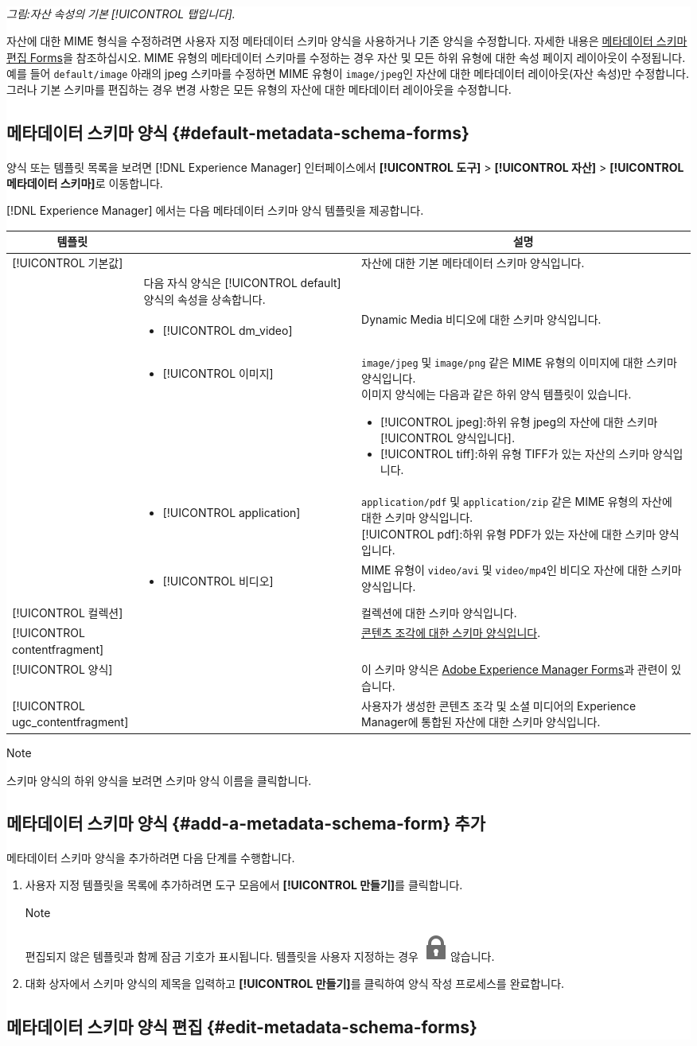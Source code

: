    *그림:자산 속성의 기본  [!UICONTROL 탭입니다].*

   자산에 대한 MIME 형식을 수정하려면 사용자 지정 메타데이터 스키마 양식을 사용하거나 기존 양식을 수정합니다. 자세한 내용은 [메타데이터 스키마 편집 Forms](#edit-metadata-schema-forms)을 참조하십시오. MIME 유형의 메타데이터 스키마를 수정하는 경우 자산 및 모든 하위 유형에 대한 속성 페이지 레이아웃이 수정됩니다. 예를 들어 `default/image` 아래의 jpeg 스키마를 수정하면 MIME 유형이 `image/jpeg`인 자산에 대한 메타데이터 레이아웃(자산 속성)만 수정합니다. 그러나 기본 스키마를 편집하는 경우 변경 사항은 모든 유형의 자산에 대한 메타데이터 레이아웃을 수정합니다.

## 메타데이터 스키마 양식 {#default-metadata-schema-forms}

양식 또는 템플릿 목록을 보려면 [!DNL Experience Manager] 인터페이스에서 **[!UICONTROL 도구]** > **[!UICONTROL 자산]** > **[!UICONTROL 메타데이터 스키마]**&#x200B;로 이동합니다.

[!DNL Experience Manager] 에서는 다음 메타데이터 스키마 양식 템플릿을 제공합니다.

| 템플릿 |  | 설명 |
|---|---|---|
| [!UICONTROL 기본값] |  | 자산에 대한 기본 메타데이터 스키마 양식입니다. |
|  | 다음 자식 양식은 [!UICONTROL default] 양식의 속성을 상속합니다. |  |
|  | <ul><li>[!UICONTROL dm_video]</li></ul> | Dynamic Media 비디오에 대한 스키마 양식입니다. |
|  | <ul><li>[!UICONTROL 이미지]</li></ul> | `image/jpeg` 및 `image/png` 같은 MIME 유형의 이미지에 대한 스키마 양식입니다. <br> 이미지   양식에는 다음과 같은 하위 양식 템플릿이 있습니다. <ul><li> [!UICONTROL jpeg]:하위 유형 jpeg의 자산에 대한 스키마  [!UICONTROL 양식입니다].</li> <li>[!UICONTROL tiff]:하위 유형 TIFF가 있는 자산의 스키마 양식입니다.</li></ul> |
|  | <ul><li>[!UICONTROL application]</li></ul> | `application/pdf` 및 `application/zip` 같은 MIME 유형의 자산에 대한 스키마 양식입니다. <br>[!UICONTROL pdf]:하위 유형 PDF가 있는 자산에 대한 스키마 양식입니다. |
|  | <ul><li>[!UICONTROL 비디오]</li></ul> | MIME 유형이 `video/avi` 및 `video/mp4`인 비디오 자산에 대한 스키마 양식입니다. |
| [!UICONTROL 컬렉션] |  | 컬렉션에 대한 스키마 양식입니다. |
| [!UICONTROL contentfragment] |  | [콘텐츠 조각에 대한 스키마 양식입니다](/help/sites-developing/customizing-content-fragments.md). |
| [!UICONTROL 양식] |  | 이 스키마 양식은 [Adobe Experience Manager Forms](/help/forms/home.md)과 관련이 있습니다. |
| [!UICONTROL ugc_contentfragment] |  | 사용자가 생성한 콘텐츠 조각 및 소셜 미디어의 Experience Manager에 통합된 자산에 대한 스키마 양식입니다. |

>[!NOTE]
>
>스키마 양식의 하위 양식을 보려면 스키마 양식 이름을 클릭합니다.

## 메타데이터 스키마 양식 {#add-a-metadata-schema-form} 추가

메타데이터 스키마 양식을 추가하려면 다음 단계를 수행합니다.

1. 사용자 지정 템플릿을 목록에 추가하려면 도구 모음에서 **[!UICONTROL 만들기]**&#x200B;를 클릭합니다.

   >[!NOTE]
   >
   >편집되지 않은 템플릿과 함께 잠금 기호가 표시됩니다. 템플릿을 사용자 지정하는 경우 ![잠기지 ](assets/do-not-localize/lock_closed_icon.svg)않습니다.

1. 대화 상자에서 스키마 양식의 제목을 입력하고 **[!UICONTROL 만들기]**&#x200B;를 클릭하여 양식 작성 프로세스를 완료합니다.

## 메타데이터 스키마 양식 편집 {#edit-metadata-schema-forms}
